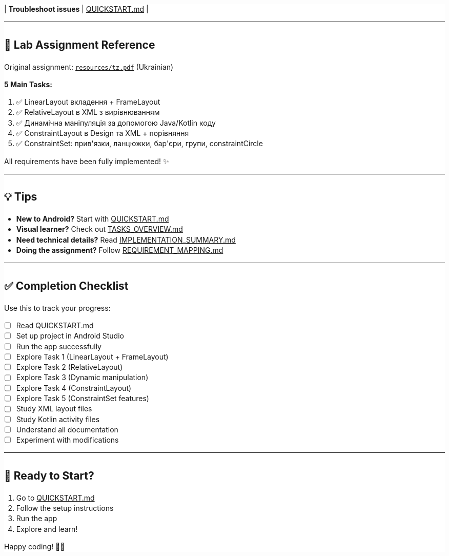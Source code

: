 | **Troubleshoot issues** | [QUICKSTART.md](QUICKSTART.md#troubleshooting) |

---

## 📝 Lab Assignment Reference

Original assignment: [`resources/tz.pdf`](resources/tz.pdf) (Ukrainian)

**5 Main Tasks:**
1. ✅ LinearLayout вкладення + FrameLayout
2. ✅ RelativeLayout в XML з вирівнюванням
3. ✅ Динамічна маніпуляція за допомогою Java/Kotlin коду
4. ✅ ConstraintLayout в Design та XML + порівняння
5. ✅ ConstraintSet: прив'язки, ланцюжки, бар'єри, групи, constraintCircle

All requirements have been fully implemented! ✨

---

## 💡 Tips

- **New to Android?** Start with [QUICKSTART.md](QUICKSTART.md)
- **Visual learner?** Check out [TASKS_OVERVIEW.md](TASKS_OVERVIEW.md)
- **Need technical details?** Read [IMPLEMENTATION_SUMMARY.md](IMPLEMENTATION_SUMMARY.md)
- **Doing the assignment?** Follow [REQUIREMENT_MAPPING.md](REQUIREMENT_MAPPING.md)

---

## ✅ Completion Checklist

Use this to track your progress:

- [ ] Read QUICKSTART.md
- [ ] Set up project in Android Studio
- [ ] Run the app successfully
- [ ] Explore Task 1 (LinearLayout + FrameLayout)
- [ ] Explore Task 2 (RelativeLayout)
- [ ] Explore Task 3 (Dynamic manipulation)
- [ ] Explore Task 4 (ConstraintLayout)
- [ ] Explore Task 5 (ConstraintSet features)
- [ ] Study XML layout files
- [ ] Study Kotlin activity files
- [ ] Understand all documentation
- [ ] Experiment with modifications

---

## 🚀 Ready to Start?

1. Go to [QUICKSTART.md](QUICKSTART.md)
2. Follow the setup instructions
3. Run the app
4. Explore and learn!

Happy coding! 📱✨
